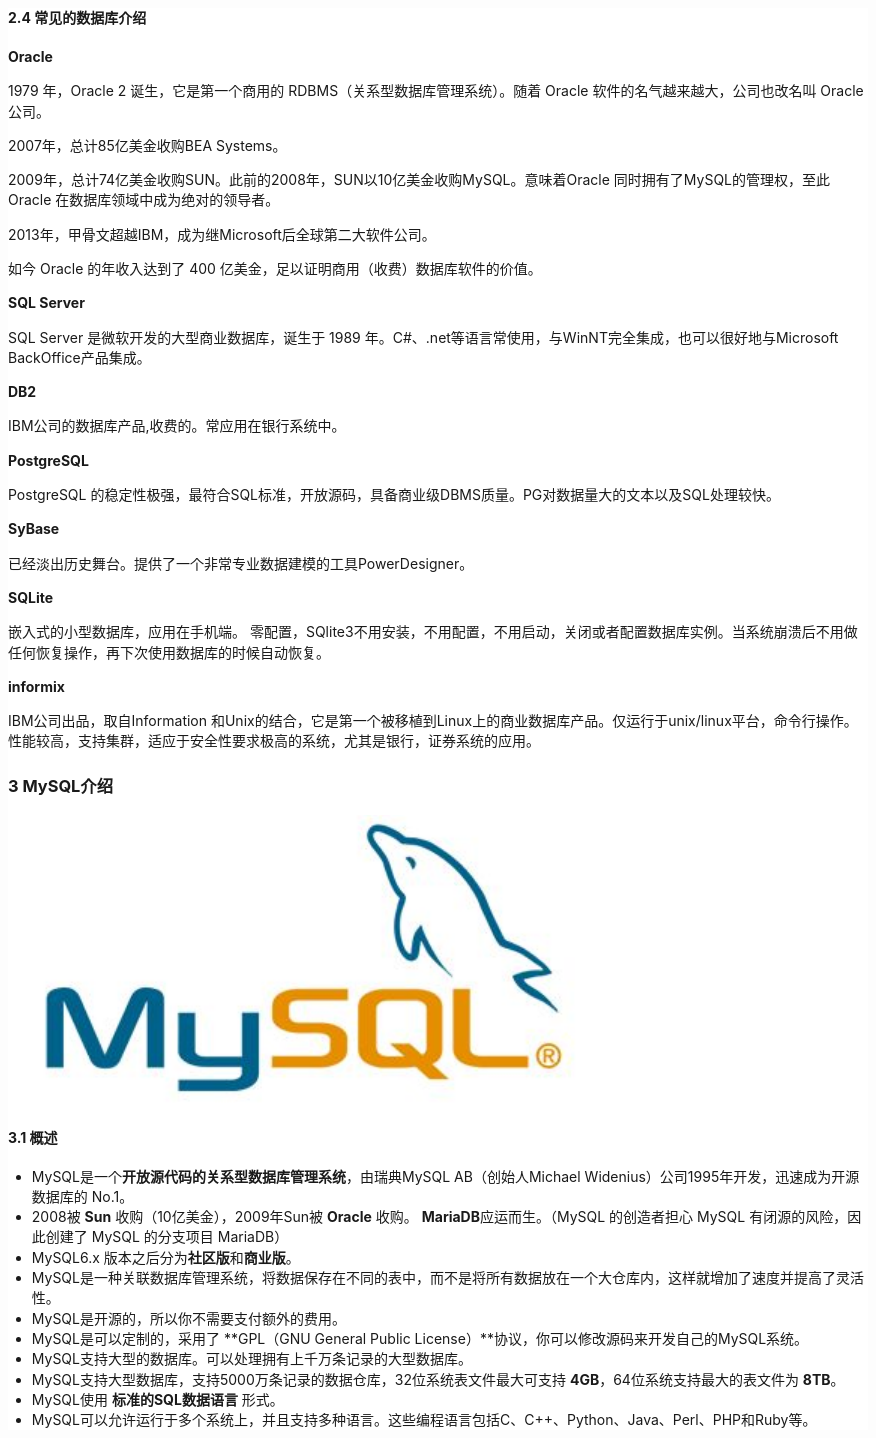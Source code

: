 #### 2.4 常见的数据库介绍

**Oracle**

1979 年，Oracle 2 诞生，它是第一个商用的 RDBMS（关系型数据库管理系统）。随着 Oracle 软件的名气越来越大，公司也改名叫 Oracle 公司。

2007年，总计85亿美金收购BEA Systems。

2009年，总计74亿美金收购SUN。此前的2008年，SUN以10亿美金收购MySQL。意味着Oracle 同时拥有了MySQL的管理权，至此 Oracle 在数据库领域中成为绝对的领导者。

2013年，甲骨文超越IBM，成为继Microsoft后全球第二大软件公司。

如今 Oracle 的年收入达到了 400 亿美金，足以证明商用（收费）数据库软件的价值。

**SQL Server**

SQL Server 是微软开发的大型商业数据库，诞生于 1989 年。C#、.net等语言常使用，与WinNT完全集成，也可以很好地与Microsoft BackOffice产品集成。

**DB2**

IBM公司的数据库产品,收费的。常应用在银行系统中。

**PostgreSQL**

PostgreSQL 的稳定性极强，最符合SQL标准，开放源码，具备商业级DBMS质量。PG对数据量大的文本以及SQL处理较快。

**SyBase**

已经淡出历史舞台。提供了一个非常专业数据建模的工具PowerDesigner。

**SQLite**

嵌入式的小型数据库，应用在手机端。 零配置，SQlite3不用安装，不用配置，不用启动，关闭或者配置数据库实例。当系统崩溃后不用做任何恢复操作，再下次使用数据库的时候自动恢复。

**informix**

IBM公司出品，取自Information 和Unix的结合，它是第一个被移植到Linux上的商业数据库产品。仅运行于unix/linux平台，命令行操作。 性能较高，支持集群，适应于安全性要求极高的系统，尤其是银行，证券系统的应用。

### 3 MySQL介绍

<img src="01-MySQL-基础篇.assets/image-20220606234859999.png" alt="image-20220606234859999" style="zoom: 150%;" />

#### 3.1 概述

- MySQL是一个**开放源代码的关系型数据库管理系统**，由瑞典MySQL AB（创始人Michael Widenius）公司1995年开发，迅速成为开源数据库的 No.1。
- 2008被 **Sun** 收购（10亿美金），2009年Sun被 **Oracle** 收购。 **MariaDB**应运而生。（MySQL 的创造者担心 MySQL 有闭源的风险，因此创建了 MySQL 的分支项目 MariaDB）
- MySQL6.x 版本之后分为**社区版**和**商业版**。
- MySQL是一种关联数据库管理系统，将数据保存在不同的表中，而不是将所有数据放在一个大仓库内，这样就增加了速度并提高了灵活性。
- MySQL是开源的，所以你不需要支付额外的费用。
- MySQL是可以定制的，采用了 **GPL（GNU General Public License）**协议，你可以修改源码来开发自己的MySQL系统。
- MySQL支持大型的数据库。可以处理拥有上千万条记录的大型数据库。
- MySQL支持大型数据库，支持5000万条记录的数据仓库，32位系统表文件最大可支持 **4GB**，64位系统支持最大的表文件为 **8TB**。
- MySQL使用 **标准的SQL数据语言** 形式。
- MySQL可以允许运行于多个系统上，并且支持多种语言。这些编程语言包括C、C++、Python、Java、Perl、PHP和Ruby等。
